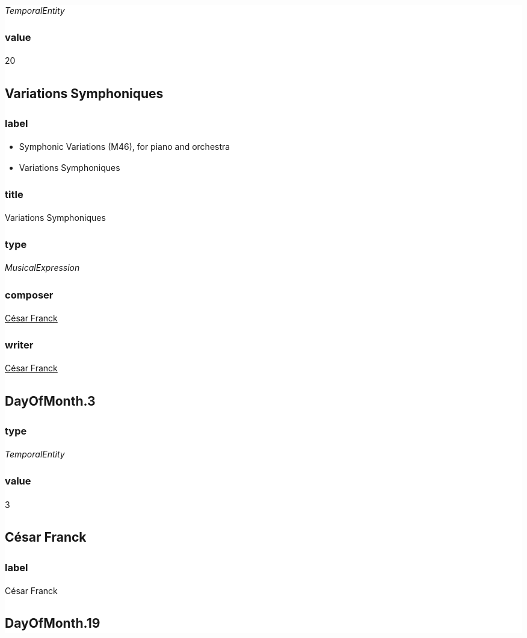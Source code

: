 
*TemporalEntity*

### value


20

## Variations Symphoniques

### label

 - Symphonic Variations (M46), for piano and orchestra

 - Variations Symphoniques

### title


Variations Symphoniques

### type


*MusicalExpression*

### composer


[César Franck](#César-Franck)

### writer


[César Franck](#César-Franck)

## DayOfMonth.3

### type


*TemporalEntity*

### value


3

## César Franck

### label


César Franck

## DayOfMonth.19
